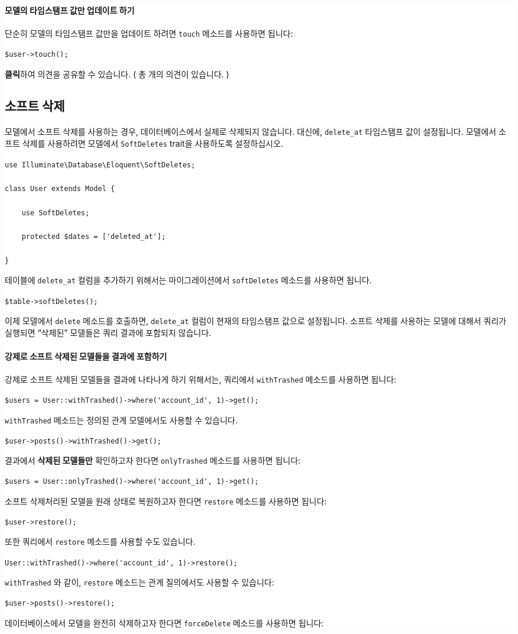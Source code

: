 #### 모델의 타임스탬프 값만 업데이트 하기

단순히 모델의 타임스탬프 값만을 업데이트 하려면 `touch` 메소드를 사용하면 됩니다:

	$user->touch();

<div class="chak-comment-wrap"><div class="chak-comment-widget" data-chak-group="laravel" data-chak-apikey="582898af492efbcdd53990e1c6ccb89d-laravel-korean-docs-Eloquent-ORM-인서트,-업데이트,-삭제" ><i class="xi-message"></i> <strong>클릭</strong>하여 의견을 공유할 수 있습니다. ( 총 <span class="count"><i class="xi-spinner-5 xi-spin"></i></span>개의 의견이 있습니다. )</div></div>

<a name="soft-deleting"></a>
## 소프트 삭제

모델에서 소프트 삭제를 사용하는 경우, 데이터베이스에서 실제로 삭제되지 않습니다. 대신에, `delete_at` 타임스탬프 값이 설정됩니다. 모델에서 소프트 삭제를 사용하려면 모델에서 `SoftDeletes` trait을 사용하도록 설정하십시오.

	use Illuminate\Database\Eloquent\SoftDeletes;

	class User extends Model {

		use SoftDeletes;

		protected $dates = ['deleted_at'];

	}

테이블에 `delete_at` 컬럼을 추가하기 위해서는 마이그레이션에서 `softDeletes` 메소드를 사용하면 됩니다.

	$table->softDeletes();

이제 모델에서 `delete` 메소드를 호출하면, `delete_at` 컬럼이 현재의 타임스탬프 값으로 설정됩니다. 소프트 삭제를 사용하는 모델에 대해서 쿼리가 실행되면 “삭제된” 모델들은 쿼리 결과에 포함되지 않습니다.

#### 강제로 소프트 삭제된 모델들을 결과에 포함하기

강제로 소프트 삭제된 모델들을 결과에 나타나게 하기 위해서는, 쿼리에서 `withTrashed` 메소드를 사용하면 됩니다:

	$users = User::withTrashed()->where('account_id', 1)->get();

`withTrashed` 메소드는 정의된 관계 모델에서도 사용할 수 있습니다.

	$user->posts()->withTrashed()->get();

결과에서 **삭제된 모델들만** 확인하고자 한다면 `onlyTrashed` 메소드를 사용하면 됩니다:

	$users = User::onlyTrashed()->where('account_id', 1)->get();

소프트 삭제처리된 모델을 원래 상태로 복원하고자 한다면 `restore` 메소드를 사용하면 됩니다:

	$user->restore();

또한 쿼리에서 `restore` 메소드를 사용할 수도 있습니다.

	User::withTrashed()->where('account_id', 1)->restore();

`withTrashed` 와 같이, `restore` 메소드는 관계 질의에서도 사용할 수 있습니다:

	$user->posts()->restore();

데이터베이스에서 모델을 완전히 삭제하고자 한다면 `forceDelete` 메소드를 사용하면 됩니다:
